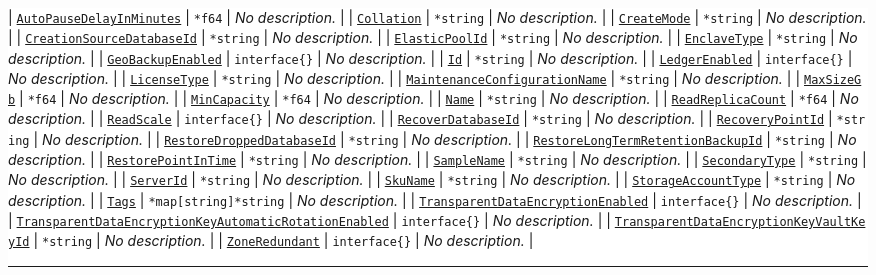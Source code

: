 | <code><a href="#@cdktf/provider-azurerm.mssqlDatabase.MssqlDatabase.property.autoPauseDelayInMinutes">AutoPauseDelayInMinutes</a></code> | <code>*f64</code> | *No description.* |
| <code><a href="#@cdktf/provider-azurerm.mssqlDatabase.MssqlDatabase.property.collation">Collation</a></code> | <code>*string</code> | *No description.* |
| <code><a href="#@cdktf/provider-azurerm.mssqlDatabase.MssqlDatabase.property.createMode">CreateMode</a></code> | <code>*string</code> | *No description.* |
| <code><a href="#@cdktf/provider-azurerm.mssqlDatabase.MssqlDatabase.property.creationSourceDatabaseId">CreationSourceDatabaseId</a></code> | <code>*string</code> | *No description.* |
| <code><a href="#@cdktf/provider-azurerm.mssqlDatabase.MssqlDatabase.property.elasticPoolId">ElasticPoolId</a></code> | <code>*string</code> | *No description.* |
| <code><a href="#@cdktf/provider-azurerm.mssqlDatabase.MssqlDatabase.property.enclaveType">EnclaveType</a></code> | <code>*string</code> | *No description.* |
| <code><a href="#@cdktf/provider-azurerm.mssqlDatabase.MssqlDatabase.property.geoBackupEnabled">GeoBackupEnabled</a></code> | <code>interface{}</code> | *No description.* |
| <code><a href="#@cdktf/provider-azurerm.mssqlDatabase.MssqlDatabase.property.id">Id</a></code> | <code>*string</code> | *No description.* |
| <code><a href="#@cdktf/provider-azurerm.mssqlDatabase.MssqlDatabase.property.ledgerEnabled">LedgerEnabled</a></code> | <code>interface{}</code> | *No description.* |
| <code><a href="#@cdktf/provider-azurerm.mssqlDatabase.MssqlDatabase.property.licenseType">LicenseType</a></code> | <code>*string</code> | *No description.* |
| <code><a href="#@cdktf/provider-azurerm.mssqlDatabase.MssqlDatabase.property.maintenanceConfigurationName">MaintenanceConfigurationName</a></code> | <code>*string</code> | *No description.* |
| <code><a href="#@cdktf/provider-azurerm.mssqlDatabase.MssqlDatabase.property.maxSizeGb">MaxSizeGb</a></code> | <code>*f64</code> | *No description.* |
| <code><a href="#@cdktf/provider-azurerm.mssqlDatabase.MssqlDatabase.property.minCapacity">MinCapacity</a></code> | <code>*f64</code> | *No description.* |
| <code><a href="#@cdktf/provider-azurerm.mssqlDatabase.MssqlDatabase.property.name">Name</a></code> | <code>*string</code> | *No description.* |
| <code><a href="#@cdktf/provider-azurerm.mssqlDatabase.MssqlDatabase.property.readReplicaCount">ReadReplicaCount</a></code> | <code>*f64</code> | *No description.* |
| <code><a href="#@cdktf/provider-azurerm.mssqlDatabase.MssqlDatabase.property.readScale">ReadScale</a></code> | <code>interface{}</code> | *No description.* |
| <code><a href="#@cdktf/provider-azurerm.mssqlDatabase.MssqlDatabase.property.recoverDatabaseId">RecoverDatabaseId</a></code> | <code>*string</code> | *No description.* |
| <code><a href="#@cdktf/provider-azurerm.mssqlDatabase.MssqlDatabase.property.recoveryPointId">RecoveryPointId</a></code> | <code>*string</code> | *No description.* |
| <code><a href="#@cdktf/provider-azurerm.mssqlDatabase.MssqlDatabase.property.restoreDroppedDatabaseId">RestoreDroppedDatabaseId</a></code> | <code>*string</code> | *No description.* |
| <code><a href="#@cdktf/provider-azurerm.mssqlDatabase.MssqlDatabase.property.restoreLongTermRetentionBackupId">RestoreLongTermRetentionBackupId</a></code> | <code>*string</code> | *No description.* |
| <code><a href="#@cdktf/provider-azurerm.mssqlDatabase.MssqlDatabase.property.restorePointInTime">RestorePointInTime</a></code> | <code>*string</code> | *No description.* |
| <code><a href="#@cdktf/provider-azurerm.mssqlDatabase.MssqlDatabase.property.sampleName">SampleName</a></code> | <code>*string</code> | *No description.* |
| <code><a href="#@cdktf/provider-azurerm.mssqlDatabase.MssqlDatabase.property.secondaryType">SecondaryType</a></code> | <code>*string</code> | *No description.* |
| <code><a href="#@cdktf/provider-azurerm.mssqlDatabase.MssqlDatabase.property.serverId">ServerId</a></code> | <code>*string</code> | *No description.* |
| <code><a href="#@cdktf/provider-azurerm.mssqlDatabase.MssqlDatabase.property.skuName">SkuName</a></code> | <code>*string</code> | *No description.* |
| <code><a href="#@cdktf/provider-azurerm.mssqlDatabase.MssqlDatabase.property.storageAccountType">StorageAccountType</a></code> | <code>*string</code> | *No description.* |
| <code><a href="#@cdktf/provider-azurerm.mssqlDatabase.MssqlDatabase.property.tags">Tags</a></code> | <code>*map[string]*string</code> | *No description.* |
| <code><a href="#@cdktf/provider-azurerm.mssqlDatabase.MssqlDatabase.property.transparentDataEncryptionEnabled">TransparentDataEncryptionEnabled</a></code> | <code>interface{}</code> | *No description.* |
| <code><a href="#@cdktf/provider-azurerm.mssqlDatabase.MssqlDatabase.property.transparentDataEncryptionKeyAutomaticRotationEnabled">TransparentDataEncryptionKeyAutomaticRotationEnabled</a></code> | <code>interface{}</code> | *No description.* |
| <code><a href="#@cdktf/provider-azurerm.mssqlDatabase.MssqlDatabase.property.transparentDataEncryptionKeyVaultKeyId">TransparentDataEncryptionKeyVaultKeyId</a></code> | <code>*string</code> | *No description.* |
| <code><a href="#@cdktf/provider-azurerm.mssqlDatabase.MssqlDatabase.property.zoneRedundant">ZoneRedundant</a></code> | <code>interface{}</code> | *No description.* |

---